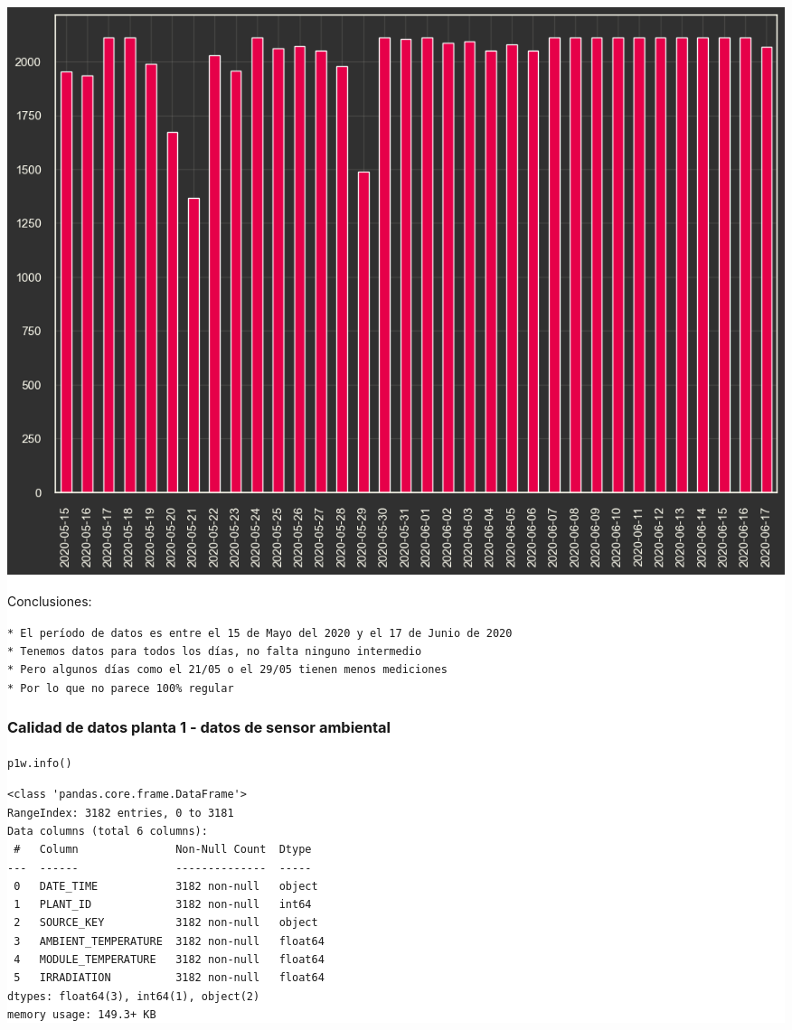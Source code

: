 
    
![png](static/notebooks/solar/02_Calidad_de_datos_files/02_Calidad_de_datos_48_0.png)
    


Conclusiones:

    * El período de datos es entre el 15 de Mayo del 2020 y el 17 de Junio de 2020
    * Tenemos datos para todos los días, no falta ninguno intermedio
    * Pero algunos días como el 21/05 o el 29/05 tienen menos mediciones
    * Por lo que no parece 100% regular

### Calidad de datos planta 1 - datos de sensor ambiental


```python
p1w.info()
```

    <class 'pandas.core.frame.DataFrame'>
    RangeIndex: 3182 entries, 0 to 3181
    Data columns (total 6 columns):
     #   Column               Non-Null Count  Dtype  
    ---  ------               --------------  -----  
     0   DATE_TIME            3182 non-null   object 
     1   PLANT_ID             3182 non-null   int64  
     2   SOURCE_KEY           3182 non-null   object 
     3   AMBIENT_TEMPERATURE  3182 non-null   float64
     4   MODULE_TEMPERATURE   3182 non-null   float64
     5   IRRADIATION          3182 non-null   float64
    dtypes: float64(3), int64(1), object(2)
    memory usage: 149.3+ KB
    
